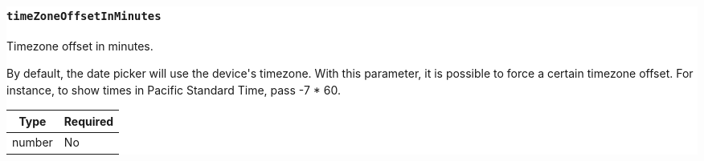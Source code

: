 
### `timeZoneOffsetInMinutes`

Timezone offset in minutes.

By default, the date picker will use the device's timezone. With this parameter, it is possible to force a certain timezone offset. For instance, to show times in Pacific Standard Time, pass -7 \* 60.

| Type   | Required |
| ------ | -------- |
| number | No       |
